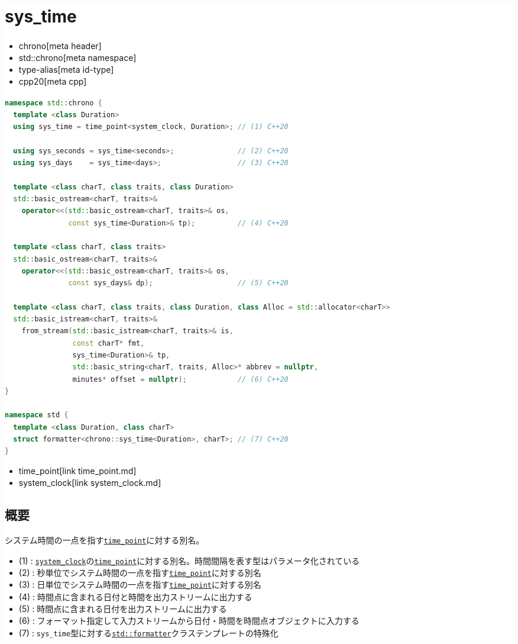 # sys_time
* chrono[meta header]
* std::chrono[meta namespace]
* type-alias[meta id-type]
* cpp20[meta cpp]

```cpp
namespace std::chrono {
  template <class Duration>
  using sys_time = time_point<system_clock, Duration>; // (1) C++20

  using sys_seconds = sys_time<seconds>;               // (2) C++20
  using sys_days    = sys_time<days>;                  // (3) C++20

  template <class charT, class traits, class Duration>
  std::basic_ostream<charT, traits>&
    operator<<(std::basic_ostream<charT, traits>& os,
               const sys_time<Duration>& tp);          // (4) C++20

  template <class charT, class traits>
  std::basic_ostream<charT, traits>&
    operator<<(std::basic_ostream<charT, traits>& os,
               const sys_days& dp);                    // (5) C++20

  template <class charT, class traits, class Duration, class Alloc = std::allocator<charT>>
  std::basic_istream<charT, traits>&
    from_stream(std::basic_istream<charT, traits>& is,
                const charT* fmt,
                sys_time<Duration>& tp,
                std::basic_string<charT, traits, Alloc>* abbrev = nullptr,
                minutes* offset = nullptr);            // (6) C++20
}

namespace std {
  template <class Duration, class charT>
  struct formatter<chrono::sys_time<Duration>, charT>; // (7) C++20
}
```
* time_point[link time_point.md]
* system_clock[link system_clock.md]

## 概要
システム時間の一点を指す[`time_point`](time_point.md)に対する別名。

- (1) : [`system_clock`](system_clock.md)の[`time_point`](time_point.md)に対する別名。時間間隔を表す型はパラメータ化されている
- (2) : 秒単位でシステム時間の一点を指す[`time_point`](time_point.md)に対する別名
- (3) : 日単位でシステム時間の一点を指す[`time_point`](time_point.md)に対する別名
- (4) : 時間点に含まれる日付と時間を出力ストリームに出力する
- (5) : 時間点に含まれる日付を出力ストリームに出力する
- (6) : フォーマット指定して入力ストリームから日付・時間を時間点オブジェクトに入力する
- (7) : `sys_time`型に対する[`std::formatter`](/reference/format/formatter.md)クラステンプレートの特殊化
